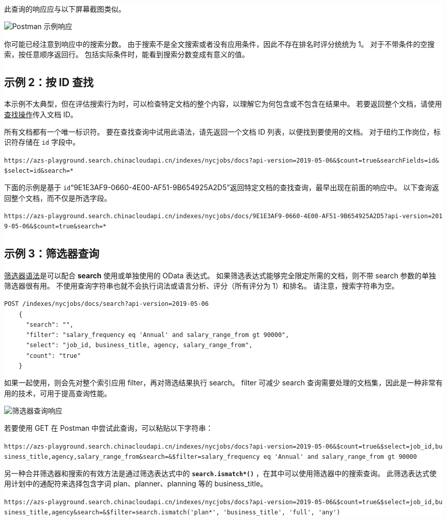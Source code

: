 此查询的响应应与以下屏幕截图类似。

  ![Postman 示例响应](media/search-query-lucene-examples/postman-sample-results.png)

你可能已经注意到响应中的搜索分数。 由于搜索不是全文搜索或者没有应用条件，因此不存在排名时评分统统为 1。 对于不带条件的空搜索，按任意顺序返回行。 包括实际条件时，能看到搜索分数变成有意义的值。

## <a name="example-2-look-up-by-id"></a>示例 2：按 ID 查找

本示例不太典型，但在评估搜索行为时，可以检查特定文档的整个内容，以理解它为何包含或不包含在结果中。 若要返回整个文档，请使用[查找操作](https://docs.microsoft.com/rest/api/searchservice/lookup-document)传入文档 ID。

所有文档都有一个唯一标识符。 要在查找查询中试用此语法，请先返回一个文档 ID 列表，以便找到要使用的文档。 对于纽约工作岗位，标识符存储在 `id` 字段中。

```http
https://azs-playground.search.chinacloudapi.cn/indexes/nycjobs/docs?api-version=2019-05-06&$count=true&searchFields=id&$select=id&search=*
```

下面的示例是基于 `id`“9E1E3AF9-0660-4E00-AF51-9B654925A2D5”返回特定文档的查找查询，最早出现在前面的响应中。 以下查询返回整个文档，而不仅是所选字段。 

```http
https://azs-playground.search.chinacloudapi.cn/indexes/nycjobs/docs/9E1E3AF9-0660-4E00-AF51-9B654925A2D5?api-version=2019-05-06&$count=true&search=*
```

## <a name="example-3-filter-queries"></a>示例 3：筛选器查询

[筛选器语法](https://docs.azure.cn/search/search-query-odata-filter)是可以配合 **search** 使用或单独使用的 OData 表达式。 如果筛选表达式能够完全限定所需的文档，则不带 search 参数的单独筛选器很有用。 不使用查询字符串也就不会执行词法或语言分析、评分（所有评分为 1）和排名。 请注意，搜索字符串为空。

```http
POST /indexes/nycjobs/docs/search?api-version=2019-05-06
    {
      "search": "",
      "filter": "salary_frequency eq 'Annual' and salary_range_from gt 90000",
      "select": "job_id, business_title, agency, salary_range_from",
      "count": "true"
    }
```

如果一起使用，则会先对整个索引应用 filter，再对筛选结果执行 search。 filter 可减少 search 查询需要处理的文档集，因此是一种非常有用的技术，可用于提高查询性能。

  ![筛选器查询响应](media/search-query-simple-examples/filtered-query.png)

若要使用 GET 在 Postman 中尝试此查询，可以粘贴以下字符串：

```http
https://azs-playground.search.chinacloudapi.cn/indexes/nycjobs/docs?api-version=2019-05-06&$count=true&$select=job_id,business_title,agency,salary_range_from&search=&$filter=salary_frequency eq 'Annual' and salary_range_from gt 90000
```

另一种合并筛选器和搜索的有效方法是通过筛选表达式中的 **`search.ismatch*()`** ，在其中可以使用筛选器中的搜索查询。 此筛选表达式使用计划中的通配符来选择包含字词 plan、planner、planning 等的 business_title。 

```http
https://azs-playground.search.chinacloudapi.cn/indexes/nycjobs/docs?api-version=2019-05-06&$count=true&$select=job_id,business_title,agency&search=&$filter=search.ismatch('plan*', 'business_title', 'full', 'any')
```
